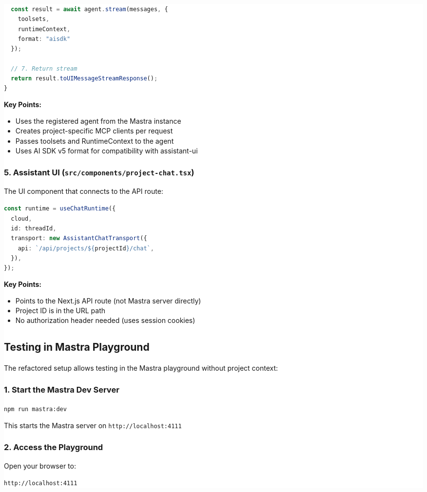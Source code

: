 ```typescript
  const result = await agent.stream(messages, {
    toolsets,
    runtimeContext,
    format: "aisdk"
  });
  
  // 7. Return stream
  return result.toUIMessageStreamResponse();
}
```

**Key Points:**
- Uses the registered agent from the Mastra instance
- Creates project-specific MCP clients per request
- Passes toolsets and RuntimeContext to the agent
- Uses AI SDK v5 format for compatibility with assistant-ui

### 5. Assistant UI (`src/components/project-chat.tsx`)

The UI component that connects to the API route:

```typescript
const runtime = useChatRuntime({
  cloud,
  id: threadId,
  transport: new AssistantChatTransport({
    api: `/api/projects/${projectId}/chat`,
  }),
});
```

**Key Points:**
- Points to the Next.js API route (not Mastra server directly)
- Project ID is in the URL path
- No authorization header needed (uses session cookies)

## Testing in Mastra Playground

The refactored setup allows testing in the Mastra playground without project context:

### 1. Start the Mastra Dev Server

```bash
npm run mastra:dev
```

This starts the Mastra server on `http://localhost:4111`

### 2. Access the Playground

Open your browser to:
```
http://localhost:4111
```
